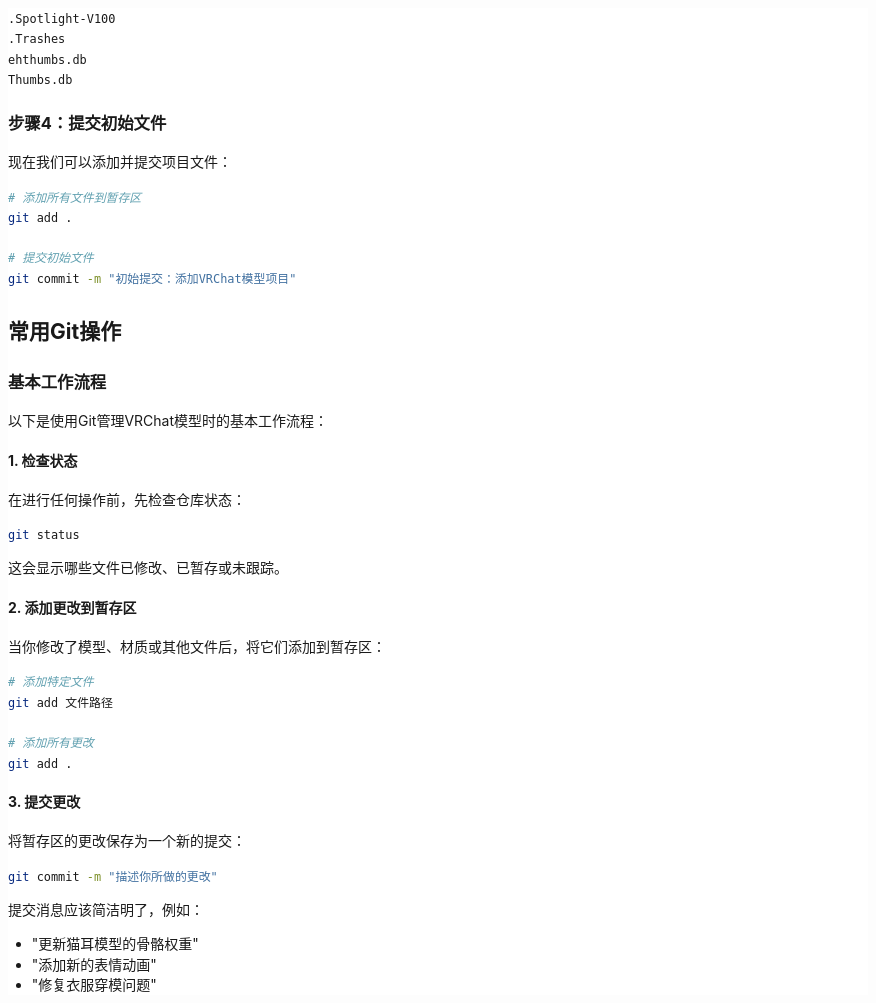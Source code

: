 ```
.Spotlight-V100
.Trashes
ehthumbs.db
Thumbs.db
```

### 步骤4：提交初始文件

现在我们可以添加并提交项目文件：

```bash
# 添加所有文件到暂存区
git add .

# 提交初始文件
git commit -m "初始提交：添加VRChat模型项目"
```

## 常用Git操作

### 基本工作流程

以下是使用Git管理VRChat模型时的基本工作流程：

#### 1. 检查状态

在进行任何操作前，先检查仓库状态：

```bash
git status
```

这会显示哪些文件已修改、已暂存或未跟踪。

#### 2. 添加更改到暂存区

当你修改了模型、材质或其他文件后，将它们添加到暂存区：

```bash
# 添加特定文件
git add 文件路径

# 添加所有更改
git add .
```

#### 3. 提交更改

将暂存区的更改保存为一个新的提交：

```bash
git commit -m "描述你所做的更改"
```

提交消息应该简洁明了，例如：
- "更新猫耳模型的骨骼权重"
- "添加新的表情动画"
- "修复衣服穿模问题"
